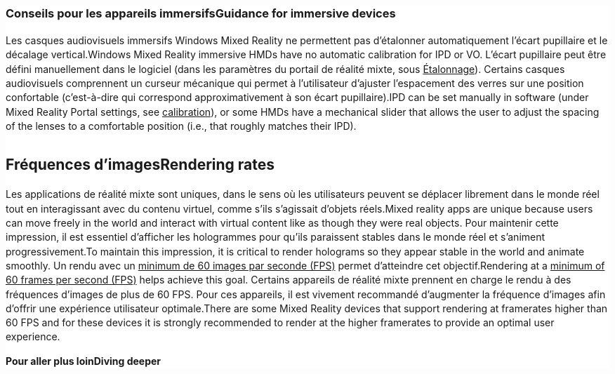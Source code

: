 ### <a name="guidance-for-immersive-devices"></a><span data-ttu-id="485f2-165">Conseils pour les appareils immersifs</span><span class="sxs-lookup"><span data-stu-id="485f2-165">Guidance for immersive devices</span></span>

<span data-ttu-id="485f2-166">Les casques audiovisuels immersifs Windows Mixed Reality ne permettent pas d’étalonner automatiquement l’écart pupillaire et le décalage vertical.</span><span class="sxs-lookup"><span data-stu-id="485f2-166">Windows Mixed Reality immersive HMDs have no automatic calibration for IPD or VO.</span></span> <span data-ttu-id="485f2-167">L’écart pupillaire peut être défini manuellement dans le logiciel (dans les paramètres du portail de réalité mixte, sous [Étalonnage](https://docs.microsoft.com/hololens/hololens-calibration)). Certains casques audiovisuels comprennent un curseur mécanique qui permet à l’utilisateur d’ajuster l’espacement des verres sur une position confortable (c’est-à-dire qui correspond approximativement à son écart pupillaire).</span><span class="sxs-lookup"><span data-stu-id="485f2-167">IPD can be set manually in software (under Mixed Reality Portal settings, see [calibration](https://docs.microsoft.com/hololens/hololens-calibration)), or some HMDs have a mechanical slider that allows the user to adjust the spacing of the lenses to a comfortable position (i.e., that roughly matches their IPD).</span></span> 

## <a name="rendering-rates"></a><span data-ttu-id="485f2-168">Fréquences d’images</span><span class="sxs-lookup"><span data-stu-id="485f2-168">Rendering rates</span></span>

<span data-ttu-id="485f2-169">Les applications de réalité mixte sont uniques, dans le sens où les utilisateurs peuvent se déplacer librement dans le monde réel tout en interagissant avec du contenu virtuel, comme s’ils s’agissait d’objets réels.</span><span class="sxs-lookup"><span data-stu-id="485f2-169">Mixed reality apps are unique because users can move freely in the world and interact with virtual content like as though they were real objects.</span></span> <span data-ttu-id="485f2-170">Pour maintenir cette impression, il est essentiel d’afficher les hologrammes pour qu’ils paraissent stables dans le monde réel et s’animent progressivement.</span><span class="sxs-lookup"><span data-stu-id="485f2-170">To maintain this impression, it is critical to render holograms so they appear stable in the world and animate smoothly.</span></span> <span data-ttu-id="485f2-171">Un rendu avec un [minimum de 60 images par seconde (FPS)](../develop/platform-capabilities-and-apis/understanding-performance-for-mixed-reality.md) permet d’atteindre cet objectif.</span><span class="sxs-lookup"><span data-stu-id="485f2-171">Rendering at a [minimum of 60 frames per second (FPS)](../develop/platform-capabilities-and-apis/understanding-performance-for-mixed-reality.md) helps achieve this goal.</span></span> <span data-ttu-id="485f2-172">Certains appareils de réalité mixte prennent en charge le rendu à des fréquences d’images de plus de 60 FPS. Pour ces appareils, il est vivement recommandé d’augmenter la fréquence d’images afin d’offrir une expérience utilisateur optimale.</span><span class="sxs-lookup"><span data-stu-id="485f2-172">There are some Mixed Reality devices that support rendering at framerates higher than 60 FPS and for these devices it is strongly recommended to render at the higher framerates to provide an optimal user experience.</span></span>

<span data-ttu-id="485f2-173">**Pour aller plus loin**</span><span class="sxs-lookup"><span data-stu-id="485f2-173">**Diving deeper**</span></span>
